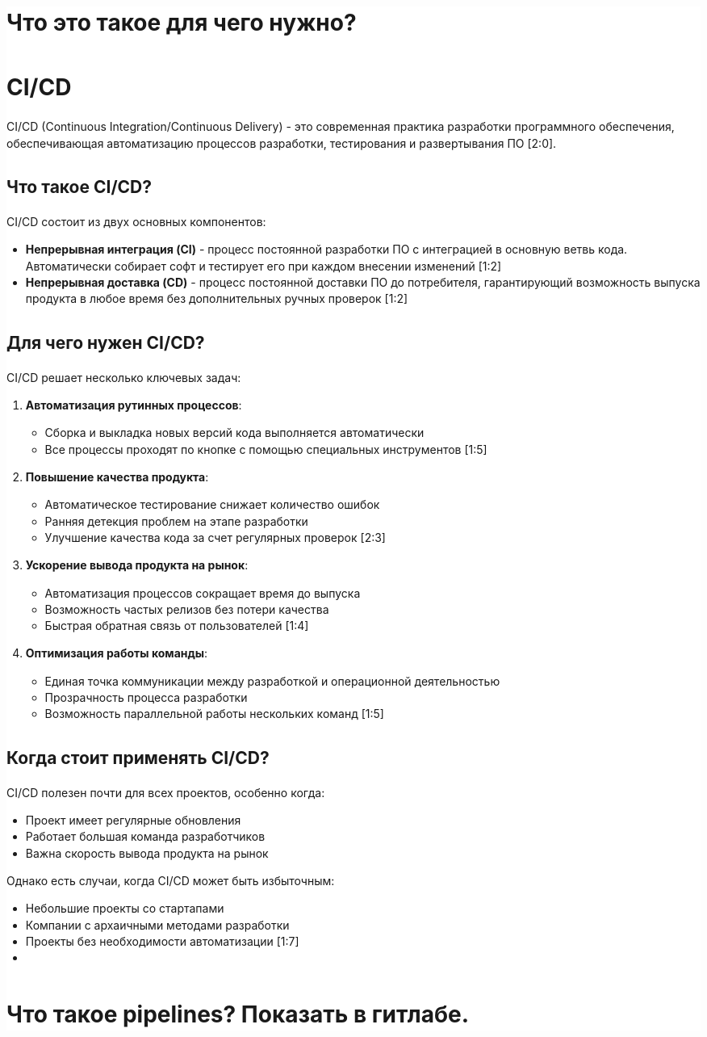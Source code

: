 # Что это такое для чего нужно?

# CI/CD

CI/CD (Continuous Integration/Continuous Delivery) - это современная практика разработки программного обеспечения, обеспечивающая автоматизацию процессов разработки, тестирования и развертывания ПО [2:0].

## Что такое CI/CD?

CI/CD состоит из двух основных компонентов:

* **Непрерывная интеграция (CI)** - процесс постоянной разработки ПО с интеграцией в основную ветвь кода. Автоматически собирает софт и тестирует его при каждом внесении изменений [1:2]
* **Непрерывная доставка (CD)** - процесс постоянной доставки ПО до потребителя, гарантирующий возможность выпуска продукта в любое время без дополнительных ручных проверок [1:2]

## Для чего нужен CI/CD?

CI/CD решает несколько ключевых задач:

1. **Автоматизация рутинных процессов**:
    - Сборка и выкладка новых версий кода выполняется автоматически
    - Все процессы проходят по кнопке с помощью специальных инструментов [1:5]

2. **Повышение качества продукта**:
    - Автоматическое тестирование снижает количество ошибок
    - Ранняя детекция проблем на этапе разработки
    - Улучшение качества кода за счет регулярных проверок [2:3]

3. **Ускорение вывода продукта на рынок**:
    - Автоматизация процессов сокращает время до выпуска
    - Возможность частых релизов без потери качества
    - Быстрая обратная связь от пользователей [1:4]

4. **Оптимизация работы команды**:
    - Единая точка коммуникации между разработкой и операционной деятельностью
    - Прозрачность процесса разработки
    - Возможность параллельной работы нескольких команд [1:5]

## Когда стоит применять CI/CD?

CI/CD полезен почти для всех проектов, особенно когда:

* Проект имеет регулярные обновления
* Работает большая команда разработчиков
* Важна скорость вывода продукта на рынок

Однако есть случаи, когда CI/CD может быть избыточным:
- Небольшие проекты со стартапами
- Компании с архаичными методами разработки
- Проекты без необходимости автоматизации [1:7]
- 
# Что такое pipelines? Показать в гитлабе.
